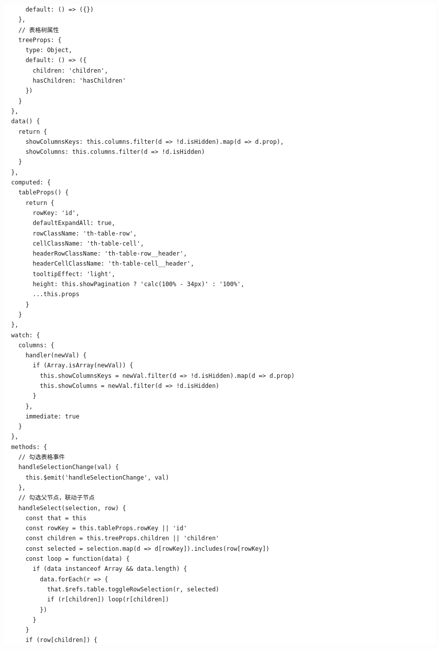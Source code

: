 ```vue
      default: () => ({})
    },
    // 表格树属性
    treeProps: {
      type: Object,
      default: () => ({
        children: 'children',
        hasChildren: 'hasChildren'
      })
    }
  },
  data() {
    return {
      showColumnsKeys: this.columns.filter(d => !d.isHidden).map(d => d.prop),
      showColumns: this.columns.filter(d => !d.isHidden)
    }
  },
  computed: {
    tableProps() {
      return {
        rowKey: 'id',
        defaultExpandAll: true,
        rowClassName: 'th-table-row',
        cellClassName: 'th-table-cell',
        headerRowClassName: 'th-table-row__header',
        headerCellClassName: 'th-table-cell__header',
        tooltipEffect: 'light',
        height: this.showPagination ? 'calc(100% - 34px)' : '100%',
        ...this.props
      }
    }
  },
  watch: {
    columns: {
      handler(newVal) {
        if (Array.isArray(newVal)) {
          this.showColumnsKeys = newVal.filter(d => !d.isHidden).map(d => d.prop)
          this.showColumns = newVal.filter(d => !d.isHidden)
        }
      },
      immediate: true
    }
  },
  methods: {
    // 勾选表格事件
    handleSelectionChange(val) {
      this.$emit('handleSelectionChange', val)
    },
    // 勾选父节点，联动子节点
    handleSelect(selection, row) {
      const that = this
      const rowKey = this.tableProps.rowKey || 'id'
      const children = this.treeProps.children || 'children'
      const selected = selection.map(d => d[rowKey]).includes(row[rowKey])
      const loop = function(data) {
        if (data instanceof Array && data.length) {
          data.forEach(r => {
            that.$refs.table.toggleRowSelection(r, selected)
            if (r[children]) loop(r[children])
          })
        }
      }
      if (row[children]) {
```